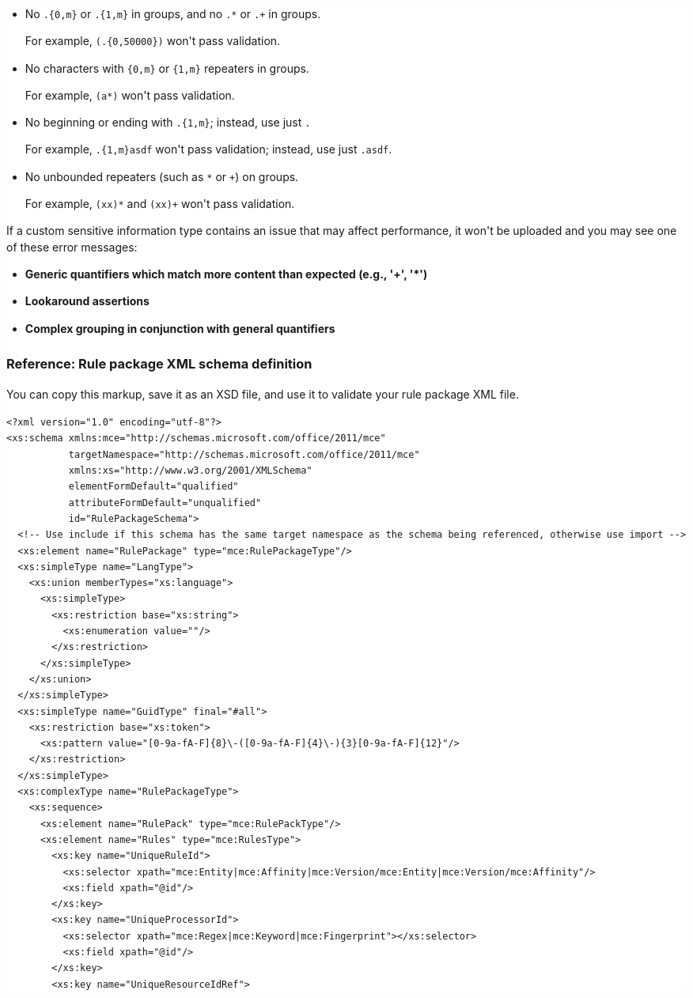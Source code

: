 - No `.{0,m}` or `.{1,m}` in groups, and no `.*` or `.+` in groups.

    For example, `(.{0,50000})` won't pass validation.

- No characters with `{0,m}` or `{1,m}` repeaters in groups.

    For example, `(a*)` won't pass validation.

- No beginning or ending with `.{1,m}`; instead, use just `.`

    For example, `.{1,m}asdf` won't pass validation; instead, use just `.asdf`.

- No unbounded repeaters (such as `*` or `+`) on groups.

    For example, `(xx)*` and `(xx)+` won't pass validation.

If a custom sensitive information type contains an issue that may affect performance, it won't be uploaded and you may see one of these error messages:

- **Generic quantifiers which match more content than expected (e.g., '+', '\*')**

- **Lookaround assertions**

- **Complex grouping in conjunction with general quantifiers**

### Reference: Rule package XML schema definition

You can copy this markup, save it as an XSD file, and use it to validate your rule package XML file.

```
<?xml version="1.0" encoding="utf-8"?>
<xs:schema xmlns:mce="http://schemas.microsoft.com/office/2011/mce"
           targetNamespace="http://schemas.microsoft.com/office/2011/mce" 
           xmlns:xs="http://www.w3.org/2001/XMLSchema"
           elementFormDefault="qualified"
           attributeFormDefault="unqualified"
           id="RulePackageSchema">
  <!-- Use include if this schema has the same target namespace as the schema being referenced, otherwise use import -->
  <xs:element name="RulePackage" type="mce:RulePackageType"/>
  <xs:simpleType name="LangType">
    <xs:union memberTypes="xs:language">
      <xs:simpleType>
        <xs:restriction base="xs:string">
          <xs:enumeration value=""/>
        </xs:restriction>
      </xs:simpleType>
    </xs:union>
  </xs:simpleType>
  <xs:simpleType name="GuidType" final="#all">
    <xs:restriction base="xs:token">
      <xs:pattern value="[0-9a-fA-F]{8}\-([0-9a-fA-F]{4}\-){3}[0-9a-fA-F]{12}"/>
    </xs:restriction>
  </xs:simpleType>
  <xs:complexType name="RulePackageType">
    <xs:sequence>
      <xs:element name="RulePack" type="mce:RulePackType"/>
      <xs:element name="Rules" type="mce:RulesType">
        <xs:key name="UniqueRuleId">
          <xs:selector xpath="mce:Entity|mce:Affinity|mce:Version/mce:Entity|mce:Version/mce:Affinity"/>
          <xs:field xpath="@id"/>
        </xs:key>
        <xs:key name="UniqueProcessorId">
          <xs:selector xpath="mce:Regex|mce:Keyword|mce:Fingerprint"></xs:selector>
          <xs:field xpath="@id"/>
        </xs:key>
        <xs:key name="UniqueResourceIdRef">
```